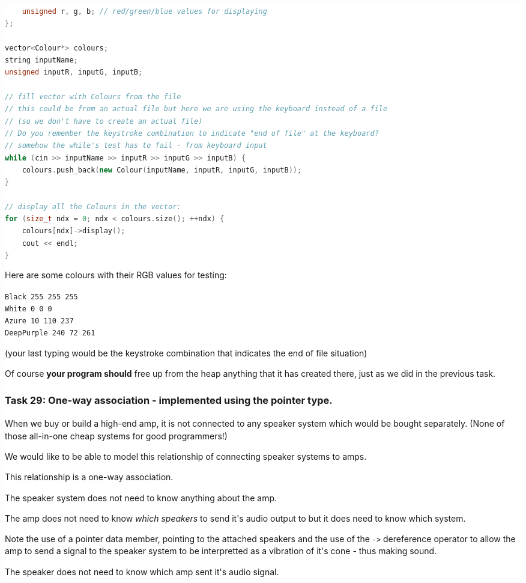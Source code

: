 ```c++
    unsigned r, g, b; // red/green/blue values for displaying  
};         

vector<Colour*> colours;         
string inputName;       
unsigned inputR, inputG, inputB;

// fill vector with Colours from the file       
// this could be from an actual file but here we are using the keyboard instead of a file
// (so we don't have to create an actual file)
// Do you remember the keystroke combination to indicate "end of file" at the keyboard?
// somehow the while's test has to fail - from keyboard input
while (cin >> inputName >> inputR >> inputG >> inputB) {
    colours.push_back(new Colour(inputName, inputR, inputG, inputB));       
}         

// display all the Colours in the vector:       
for (size_t ndx = 0; ndx < colours.size(); ++ndx) {            
    colours[ndx]->display();            
    cout << endl;       
}
```
Here are some colours with their RGB values for testing:
```
Black 255 255 255
White 0 0 0
Azure 10 110 237
DeepPurple 240 72 261
```

(your last typing would be the keystroke combination that indicates the end of file situation)

Of course **your program should** free up from the heap anything that it has created there, just as we did in the previous task.

### **Task 29**: One-way association - implemented using the pointer type.

When we buy or build a high-end amp, it is not connected to any speaker system which would be bought separately. (None of those all-in-one cheap systems for good programmers!)

We would like to be able to model this relationship of connecting speaker systems to amps.

This relationship is a one-way association.

The speaker system does not need to know anything about the amp.

The amp does not need to know *which speakers* to send it's audio output to but it does need to know which system.

Note the use of a pointer data member, pointing to the attached speakers and the use of the `->` dereference operator to allow the amp to send a signal to the speaker system to be interpretted as a vibration of it's cone - thus making sound.

The speaker does not need to know which amp sent it's audio signal.
